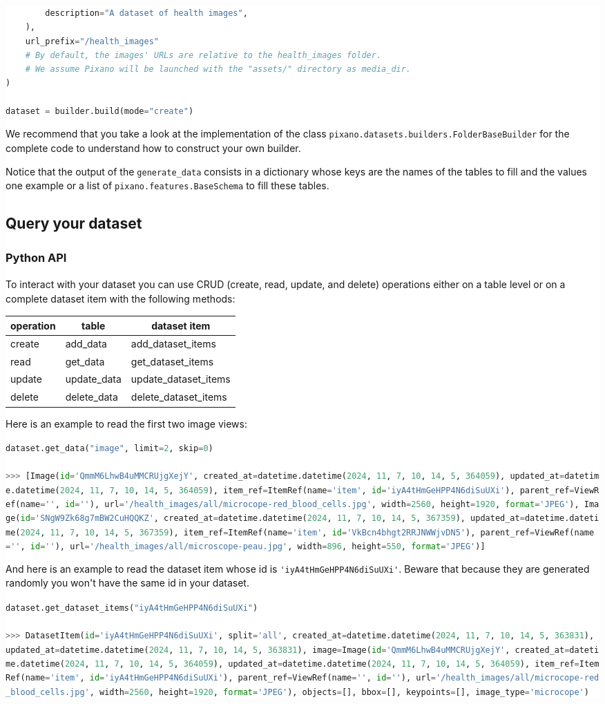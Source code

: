 ```python
        description="A dataset of health images",
    ),
    url_prefix="/health_images"
    # By default, the images' URLs are relative to the health_images folder.
    # We assume Pixano will be launched with the "assets/" directory as media_dir.
)

dataset = builder.build(mode="create")
```

We recommend that you take a look at the implementation of the class `pixano.datasets.builders.FolderBaseBuilder` for the complete code to understand how to construct your own builder.

Notice that the output of the `generate_data` consists in a dictionary whose keys are the names of the tables to fill and the values one example or a list of `pixano.features.BaseSchema` to fill these tables.

## Query your dataset

### Python API

To interact with your dataset you can use CRUD (create, read, update, and delete) operations either on a table level or on a complete dataset item with the following methods:

| operation | table       | dataset item         |
| --------- | ----------- | -------------------- |
| create    | add_data    | add_dataset_items    |
| read      | get_data    | get_dataset_items    |
| update    | update_data | update_dataset_items |
| delete    | delete_data | delete_dataset_items |

Here is an example to read the first two image views:

```python
dataset.get_data("image", limit=2, skip=0)

>>> [Image(id='QmmM6LhwB4uMMCRUjgXejY', created_at=datetime.datetime(2024, 11, 7, 10, 14, 5, 364059), updated_at=datetime.datetime(2024, 11, 7, 10, 14, 5, 364059), item_ref=ItemRef(name='item', id='iyA4tHmGeHPP4N6diSuUXi'), parent_ref=ViewRef(name='', id=''), url='/health_images/all/microcope-red_blood_cells.jpg', width=2560, height=1920, format='JPEG'), Image(id='SNgW9Zk68g7mBW2CuHQQKZ', created_at=datetime.datetime(2024, 11, 7, 10, 14, 5, 367359), updated_at=datetime.datetime(2024, 11, 7, 10, 14, 5, 367359), item_ref=ItemRef(name='item', id='VkBcn4bhgt2RRJNWWjvDN5'), parent_ref=ViewRef(name='', id=''), url='/health_images/all/microscope-peau.jpg', width=896, height=550, format='JPEG')]
```

And here is an example to read the dataset item whose id is `'iyA4tHmGeHPP4N6diSuUXi'`. Beware that because they are generated randomly you won't have the same id in your dataset.

```python
dataset.get_dataset_items("iyA4tHmGeHPP4N6diSuUXi")

>>> DatasetItem(id='iyA4tHmGeHPP4N6diSuUXi', split='all', created_at=datetime.datetime(2024, 11, 7, 10, 14, 5, 363831), updated_at=datetime.datetime(2024, 11, 7, 10, 14, 5, 363831), image=Image(id='QmmM6LhwB4uMMCRUjgXejY', created_at=datetime.datetime(2024, 11, 7, 10, 14, 5, 364059), updated_at=datetime.datetime(2024, 11, 7, 10, 14, 5, 364059), item_ref=ItemRef(name='item', id='iyA4tHmGeHPP4N6diSuUXi'), parent_ref=ViewRef(name='', id=''), url='/health_images/all/microcope-red_blood_cells.jpg', width=2560, height=1920, format='JPEG'), objects=[], bbox=[], keypoints=[], image_type='microcope')
```

